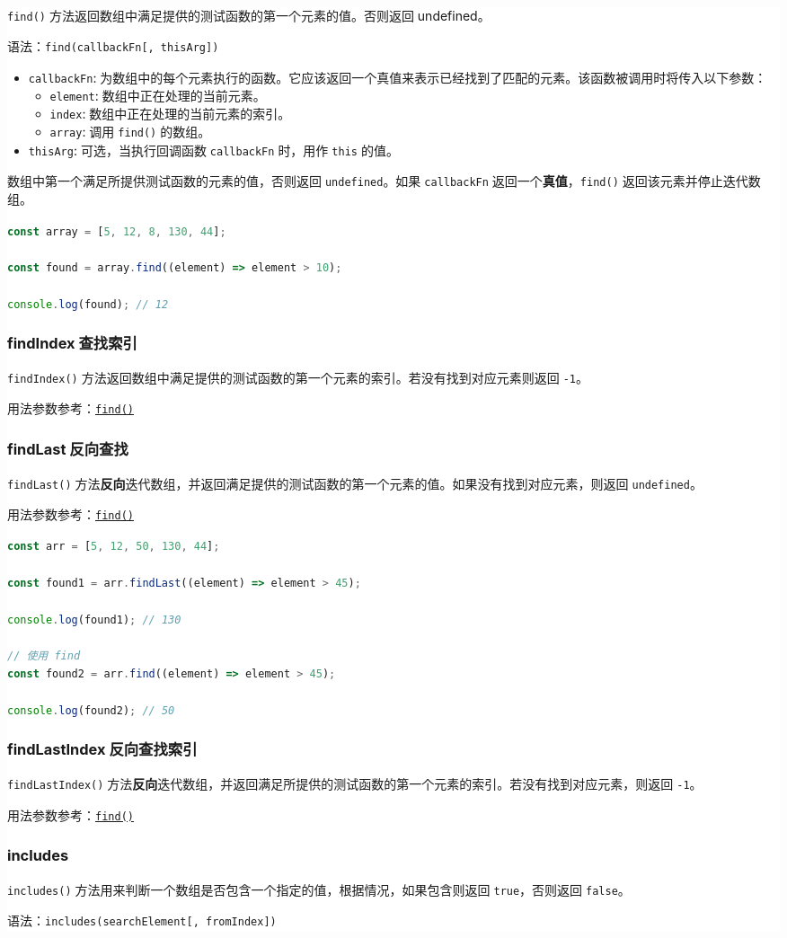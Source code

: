 `find()` 方法返回数组中满足提供的测试函数的第一个元素的值。否则返回 undefined。

语法：`find(callbackFn[, thisArg])`

-   `callbackFn`: 为数组中的每个元素执行的函数。它应该返回一个真值来表示已经找到了匹配的元素。该函数被调用时将传入以下参数：
    -   `element`: 数组中正在处理的当前元素。
    -   `index`: 数组中正在处理的当前元素的索引。
    -   `array`: 调用 `find()` 的数组。
-   `thisArg`: 可选，当执行回调函数 `callbackFn` 时，用作 `this` 的值。

数组中第一个满足所提供测试函数的元素的值，否则返回 `undefined`。如果 `callbackFn` 返回一个**真值**，`find()` 返回该元素并停止迭代数组。

```js
const array = [5, 12, 8, 130, 44];

const found = array.find((element) => element > 10);

console.log(found); // 12
```

### findIndex 查找索引

`findIndex()` 方法返回数组中满足提供的测试函数的第一个元素的索引。若没有找到对应元素则返回 `-1`。

用法参数参考：[`find()`](#find-查找)

### findLast 反向查找

`findLast()` 方法**反向**迭代数组，并返回满足提供的测试函数的第一个元素的值。如果没有找到对应元素，则返回 `undefined`。

用法参数参考：[`find()`](#find-查找)

```js
const arr = [5, 12, 50, 130, 44];

const found1 = arr.findLast((element) => element > 45);

console.log(found1); // 130

// 使用 find
const found2 = arr.find((element) => element > 45);

console.log(found2); // 50
```

### findLastIndex 反向查找索引

`findLastIndex()` 方法**反向**迭代数组，并返回满足所提供的测试函数的第一个元素的索引。若没有找到对应元素，则返回 `-1`。

用法参数参考：[`find()`](#find-查找)

### includes

`includes()` 方法用来判断一个数组是否包含一个指定的值，根据情况，如果包含则返回 `true`，否则返回 `false`。

语法：`includes(searchElement[, fromIndex])`
